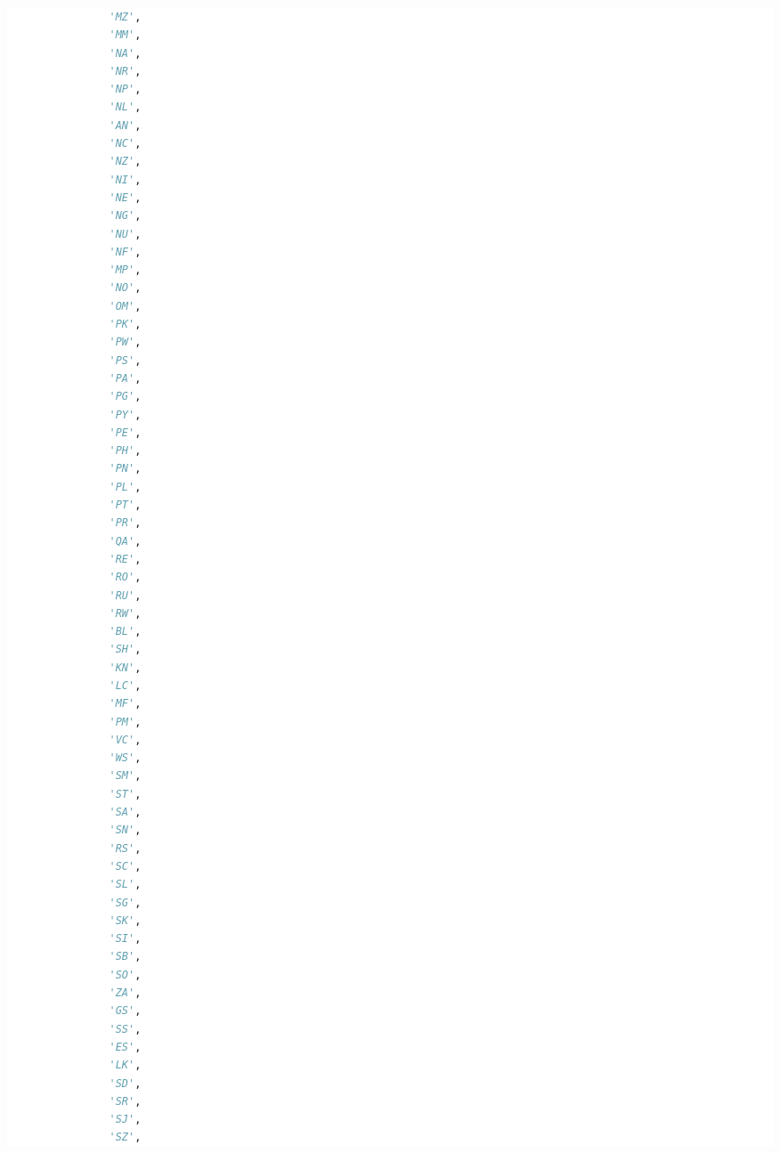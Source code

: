 ```python
                'MZ',
                'MM',
                'NA',
                'NR',
                'NP',
                'NL',
                'AN',
                'NC',
                'NZ',
                'NI',
                'NE',
                'NG',
                'NU',
                'NF',
                'MP',
                'NO',
                'OM',
                'PK',
                'PW',
                'PS',
                'PA',
                'PG',
                'PY',
                'PE',
                'PH',
                'PN',
                'PL',
                'PT',
                'PR',
                'QA',
                'RE',
                'RO',
                'RU',
                'RW',
                'BL',
                'SH',
                'KN',
                'LC',
                'MF',
                'PM',
                'VC',
                'WS',
                'SM',
                'ST',
                'SA',
                'SN',
                'RS',
                'SC',
                'SL',
                'SG',
                'SK',
                'SI',
                'SB',
                'SO',
                'ZA',
                'GS',
                'SS',
                'ES',
                'LK',
                'SD',
                'SR',
                'SJ',
                'SZ',
```
